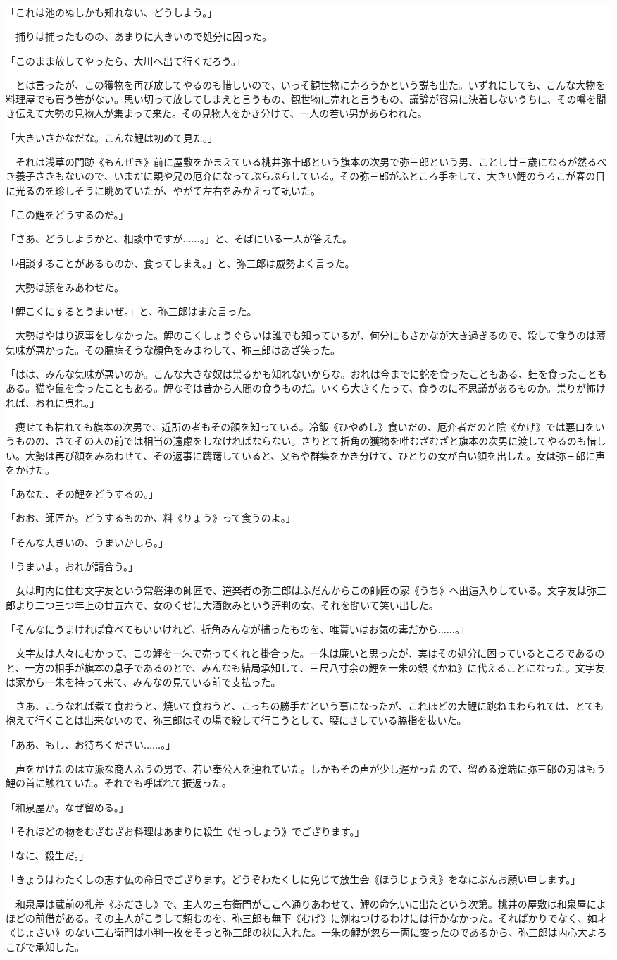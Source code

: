 「これは池のぬしかも知れない、どうしよう。」

　捕りは捕ったものの、あまりに大きいので処分に困った。

「このまま放してやったら、大川へ出て行くだろう。」

　とは言ったが、この獲物を再び放してやるのも惜しいので、いっそ観世物に売ろうかという説も出た。いずれにしても、こんな大物を料理屋でも買う筈がない。思い切って放してしまえと言うもの、観世物に売れと言うもの、議論が容易に決着しないうちに、その噂を聞き伝えて大勢の見物人が集まって来た。その見物人をかき分けて、一人の若い男があらわれた。

「大きいさかなだな。こんな鯉は初めて見た。」

　それは浅草の門跡《もんぜき》前に屋敷をかまえている桃井弥十郎という旗本の次男で弥三郎という男、ことし廿三歳になるが然るべき養子さきもないので、いまだに親や兄の厄介になってぶらぶらしている。その弥三郎がふところ手をして、大きい鯉のうろこが春の日に光るのを珍しそうに眺めていたが、やがて左右をみかえって訊いた。

「この鯉をどうするのだ。」

「さあ、どうしようかと、相談中ですが……。」と、そばにいる一人が答えた。

「相談することがあるものか、食ってしまえ。」と、弥三郎は威勢よく言った。

　大勢は顔をみあわせた。

「鯉こくにするとうまいぜ。」と、弥三郎はまた言った。

　大勢はやはり返事をしなかった。鯉のこくしょうぐらいは誰でも知っているが、何分にもさかなが大き過ぎるので、殺して食うのは薄気味が悪かった。その臆病そうな顔色をみまわして、弥三郎はあざ笑った。

「はは、みんな気味が悪いのか。こんな大きな奴は祟るかも知れないからな。おれは今までに蛇を食ったこともある、蛙を食ったこともある。猫や鼠を食ったこともある。鯉なぞは昔から人間の食うものだ。いくら大きくたって、食うのに不思議があるものか。祟りが怖ければ、おれに呉れ。」

　痩せても枯れても旗本の次男で、近所の者もその顔を知っている。冷飯《ひやめし》食いだの、厄介者だのと陰《かげ》では悪口をいうものの、さてその人の前では相当の遠慮をしなければならない。さりとて折角の獲物を唯むざむざと旗本の次男に渡してやるのも惜しい。大勢は再び顔をみあわせて、その返事に躊躇していると、又もや群集をかき分けて、ひとりの女が白い顔を出した。女は弥三郎に声をかけた。

「あなた、その鯉をどうするの。」

「おお、師匠か。どうするものか、料《りょう》って食うのよ。」

「そんな大きいの、うまいかしら。」

「うまいよ。おれが請合う。」

　女は町内に住む文字友という常磐津の師匠で、道楽者の弥三郎はふだんからこの師匠の家《うち》へ出這入りしている。文字友は弥三郎より二つ三つ年上の廿五六で、女のくせに大酒飲みという評判の女、それを聞いて笑い出した。

「そんなにうまければ食べてもいいけれど、折角みんなが捕ったものを、唯貰いはお気の毒だから……。」

　文字友は人々にむかって、この鯉を一朱で売ってくれと掛合った。一朱は廉いと思ったが、実はその処分に困っているところであるのと、一方の相手が旗本の息子であるのとで、みんなも結局承知して、三尺八寸余の鯉を一朱の銀《かね》に代えることになった。文字友は家から一朱を持って来て、みんなの見ている前で支払った。

　さあ、こうなれば煮て食おうと、焼いて食おうと、こっちの勝手だという事になったが、これほどの大鯉に跳ねまわられては、とても抱えて行くことは出来ないので、弥三郎はその場で殺して行こうとして、腰にさしている脇指を抜いた。

「ああ、もし、お待ちください……。」

　声をかけたのは立派な商人ふうの男で、若い奉公人を連れていた。しかもその声が少し遅かったので、留める途端に弥三郎の刃はもう鯉の首に触れていた。それでも呼ばれて振返った。

「和泉屋か。なぜ留める。」

「それほどの物をむざむざお料理はあまりに殺生《せっしょう》でござります。」

「なに、殺生だ。」

「きょうはわたくしの志す仏の命日でござります。どうぞわたくしに免じて放生会《ほうじょうえ》をなにぶんお願い申します。」

　和泉屋は蔵前の札差《ふださし》で、主人の三右衛門がここへ通りあわせて、鯉の命乞いに出たという次第。桃井の屋敷は和泉屋によほどの前借がある。その主人がこうして頼むのを、弥三郎も無下《むげ》に刎ねつけるわけには行かなかった。そればかりでなく、如才《じょさい》のない三右衛門は小判一枚をそっと弥三郎の袂に入れた。一朱の鯉が忽ち一両に変ったのであるから、弥三郎は内心大よろこびで承知した。
